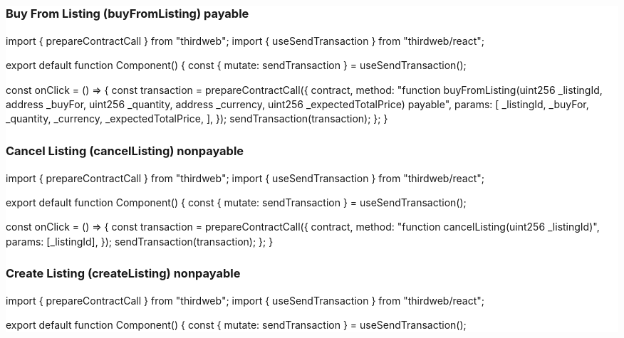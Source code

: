 
### Buy From Listing (buyFromListing) payable

import { prepareContractCall } from "thirdweb";
import { useSendTransaction } from "thirdweb/react";

export default function Component() {
  const { mutate: sendTransaction } = useSendTransaction();

  const onClick = () => {
    const transaction = prepareContractCall({
      contract,
      method:
        "function buyFromListing(uint256 _listingId, address _buyFor, uint256 _quantity, address _currency, uint256 _expectedTotalPrice) payable",
      params: [
        _listingId,
        _buyFor,
        _quantity,
        _currency,
        _expectedTotalPrice,
      ],
    });
    sendTransaction(transaction);
  };
}


### Cancel Listing (cancelListing) nonpayable

import { prepareContractCall } from "thirdweb";
import { useSendTransaction } from "thirdweb/react";

export default function Component() {
  const { mutate: sendTransaction } = useSendTransaction();

  const onClick = () => {
    const transaction = prepareContractCall({
      contract,
      method: "function cancelListing(uint256 _listingId)",
      params: [_listingId],
    });
    sendTransaction(transaction);
  };
}


### Create Listing (createListing) nonpayable

import { prepareContractCall } from "thirdweb";
import { useSendTransaction } from "thirdweb/react";

export default function Component() {
  const { mutate: sendTransaction } = useSendTransaction();
